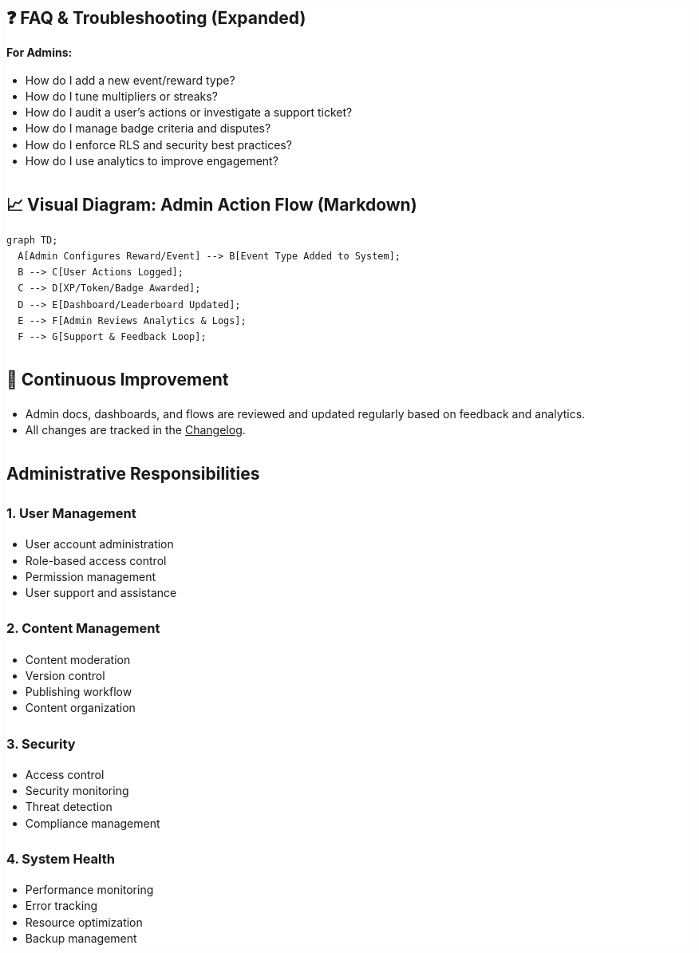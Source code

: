 ## ❓ FAQ & Troubleshooting (Expanded)

**For Admins:**
- How do I add a new event/reward type?
- How do I tune multipliers or streaks?
- How do I audit a user’s actions or investigate a support ticket?
- How do I manage badge criteria and disputes?
- How do I enforce RLS and security best practices?
- How do I use analytics to improve engagement?

## 📈 Visual Diagram: Admin Action Flow (Markdown)

```mermaid
graph TD;
  A[Admin Configures Reward/Event] --> B[Event Type Added to System];
  B --> C[User Actions Logged];
  C --> D[XP/Token/Badge Awarded];
  D --> E[Dashboard/Leaderboard Updated];
  E --> F[Admin Reviews Analytics & Logs];
  F --> G[Support & Feedback Loop];
```

## 🔄 Continuous Improvement
- Admin docs, dashboards, and flows are reviewed and updated regularly based on feedback and analytics.
- All changes are tracked in the [Changelog](../../CHANGELOG.md).

## Administrative Responsibilities

### 1. User Management
- User account administration
- Role-based access control
- Permission management
- User support and assistance

### 2. Content Management
- Content moderation
- Version control
- Publishing workflow
- Content organization

### 3. Security
- Access control
- Security monitoring
- Threat detection
- Compliance management

### 4. System Health
- Performance monitoring
- Error tracking
- Resource optimization
- Backup management
